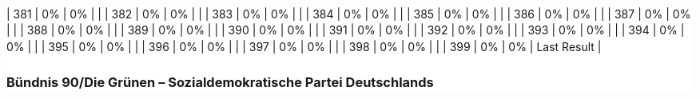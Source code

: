 | 381 | 0% | 0% |  |
| 382 | 0% | 0% |  |
| 383 | 0% | 0% |  |
| 384 | 0% | 0% |  |
| 385 | 0% | 0% |  |
| 386 | 0% | 0% |  |
| 387 | 0% | 0% |  |
| 388 | 0% | 0% |  |
| 389 | 0% | 0% |  |
| 390 | 0% | 0% |  |
| 391 | 0% | 0% |  |
| 392 | 0% | 0% |  |
| 393 | 0% | 0% |  |
| 394 | 0% | 0% |  |
| 395 | 0% | 0% |  |
| 396 | 0% | 0% |  |
| 397 | 0% | 0% |  |
| 398 | 0% | 0% |  |
| 399 | 0% | 0% | Last Result |

### Bündnis 90/Die Grünen – Sozialdemokratische Partei Deutschlands
